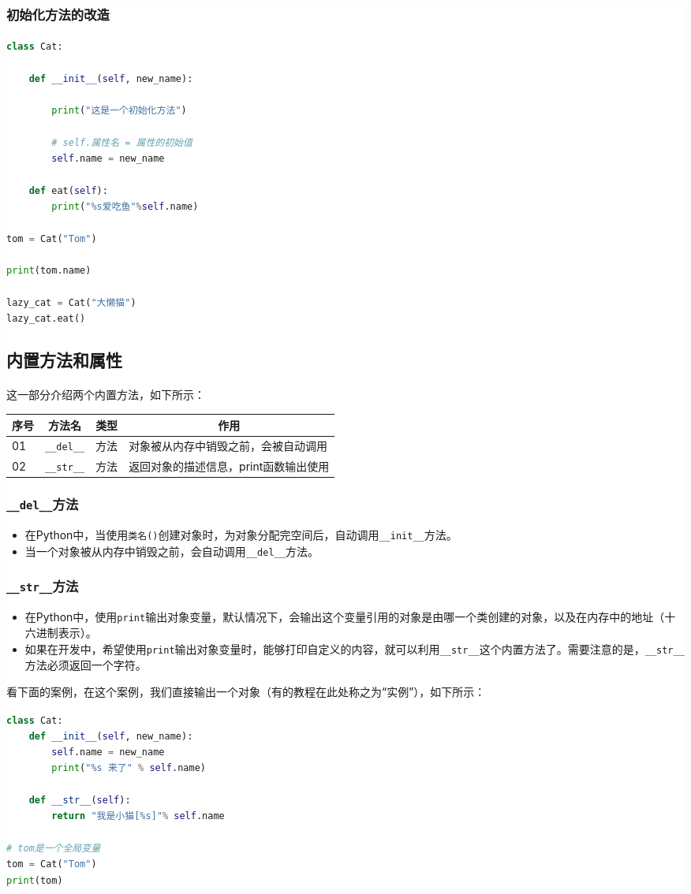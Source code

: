 ### 初始化方法的改造

```python
class Cat:

    def __init__(self, new_name):

        print("这是一个初始化方法")

        # self.属性名 = 属性的初始值
        self.name = new_name

    def eat(self):
        print("%s爱吃鱼"%self.name)

tom = Cat("Tom")

print(tom.name)

lazy_cat = Cat("大懒猫")
lazy_cat.eat()
```

## 内置方法和属性

这一部分介绍两个内置方法，如下所示：

| 序号 | 方法名    | 类型 | 作用                                  |
| ---- | --------- | ---- | ------------------------------------- |
| 01   | `__del__` | 方法 | 对象被从内存中销毁之前，会被自动调用  |
| 02   | `__str__` | 方法 | 返回对象的描述信息，print函数输出使用 |

### `__del__`方法

- 在Python中，当使用`类名()`创建对象时，为对象分配完空间后，自动调用`__init__`方法。
- 当一个对象被从内存中销毁之前，会自动调用`__del__`方法。

### `__str__`方法

- 在Python中，使用`print`输出对象变量，默认情况下，会输出这个变量引用的对象是由哪一个类创建的对象，以及在内存中的地址（十六进制表示）。
- 如果在开发中，希望使用`print`输出对象变量时，能够打印自定义的内容，就可以利用`__str__`这个内置方法了。需要注意的是，`__str__`方法必须返回一个字符。

看下面的案例，在这个案例，我们直接输出一个对象（有的教程在此处称之为“实例”），如下所示：

```python
class Cat:
    def __init__(self, new_name):
        self.name = new_name
        print("%s 来了" % self.name)

    def __str__(self):
        return "我是小猫[%s]"% self.name

# tom是一个全局变量
tom = Cat("Tom")
print(tom)
```
